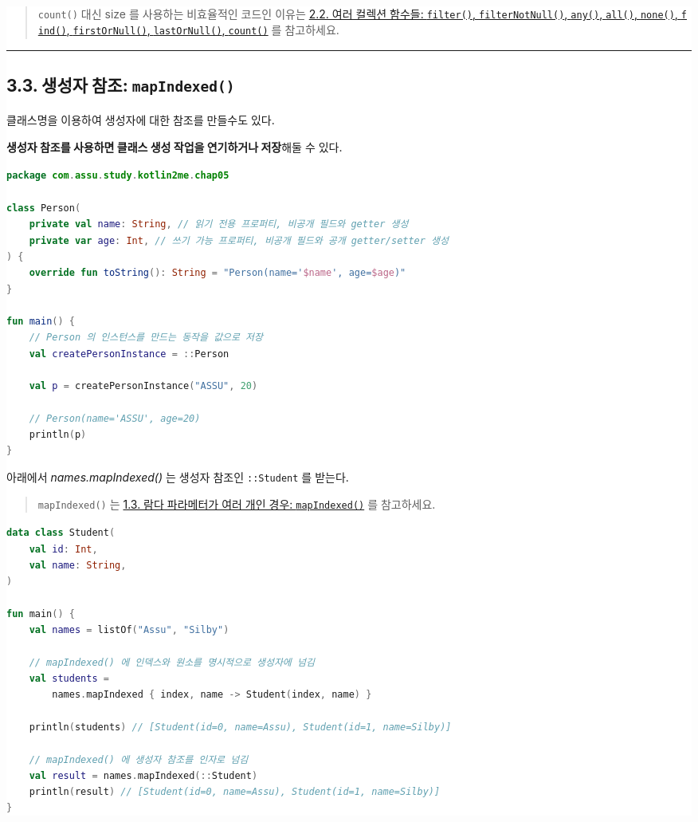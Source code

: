 > `count()` 대신 size 를 사용하는 비효율적인 코드인 이유는 [2.2. 여러 컬렉션 함수들: `filter()`, `filterNotNull()`, `any()`, `all()`, `none()`, `find()`, `firstOrNull()`, `lastOrNull()`, `count()`](#22-여러-컬렉션-함수들-filter-filternotnull-any-all-none-find-firstornull-lastornull-count) 를 참고하세요.

---

## 3.3. 생성자 참조: `mapIndexed()`

클래스명을 이용하여 생성자에 대한 참조를 만들수도 있다.

**생성자 참조를 사용하면 클래스 생성 작업을 연기하거나 저장**해둘 수 있다.

```kotlin
package com.assu.study.kotlin2me.chap05

class Person(
    private val name: String, // 읽기 전용 프로퍼티, 비공개 필드와 getter 생성
    private var age: Int, // 쓰기 가능 프로퍼티, 비공개 필드와 공개 getter/setter 생성
) {
    override fun toString(): String = "Person(name='$name', age=$age)"
}

fun main() {
    // Person 의 인스턴스를 만드는 동작을 값으로 저장
    val createPersonInstance = ::Person

    val p = createPersonInstance("ASSU", 20)

    // Person(name='ASSU', age=20)
    println(p)
}
```

아래에서 _names.mapIndexed()_ 는 생성자 참조인 `::Student` 를 받는다.

> `mapIndexed()` 는 [1.3. 람다 파라메터가 여러 개인 경우: `mapIndexed()`](#13-람다-파라메터가-여러-개인-경우-mapindexed) 를 참고하세요.

```kotlin
data class Student(
    val id: Int,
    val name: String,
)

fun main() {
    val names = listOf("Assu", "Silby")
    
    // mapIndexed() 에 인덱스와 원소를 명시적으로 생성자에 넘김
    val students =
        names.mapIndexed { index, name -> Student(index, name) }

    println(students) // [Student(id=0, name=Assu), Student(id=1, name=Silby)]

    // mapIndexed() 에 생성자 참조를 인자로 넘김
    val result = names.mapIndexed(::Student)
    println(result) // [Student(id=0, name=Assu), Student(id=1, name=Silby)]
}
```
